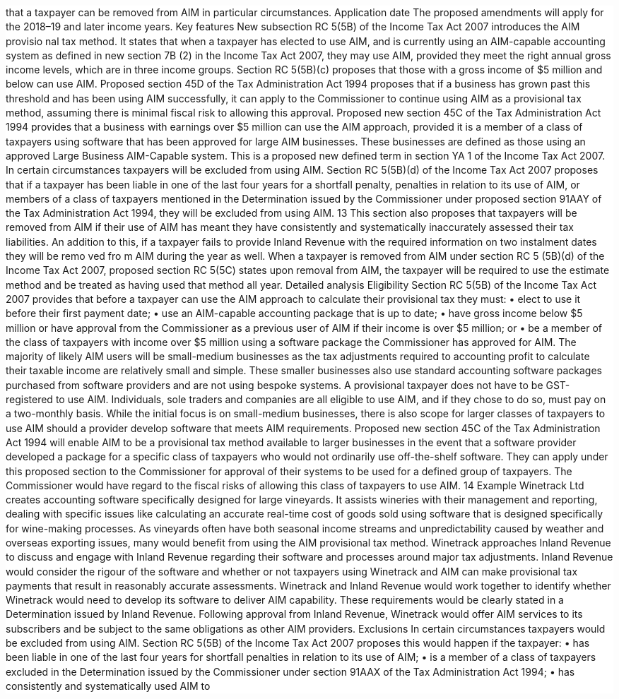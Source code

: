 that a taxpayer can be removed from AIM in particular circumstances. Application date The proposed amendments will apply for the 2018–19 and later income years. Key features New subsection RC 5(5B) of the Income Tax Act 2007 introduces the AIM provisio nal tax method. It states that when a taxpayer has elected to use AIM, and is currently using an AIM-capable accounting system as defined in new section 7B (2) in the Income Tax Act 2007, they may use AIM, provided they meet the right annual gross income levels, which are in three income groups. Section RC 5(5B)(c) proposes that those with a gross income of $5 million and below can use AIM. Proposed section 45D of the Tax Administration Act 1994 proposes that if a business has grown past this threshold and has been using AIM successfully, it can apply to the Commissioner to continue using AIM as a provisional tax method, assuming there is minimal fiscal risk to allowing this approval. Proposed new section 45C of the Tax Administration Act 1994 provides that a business with earnings over $5 million can use the AIM approach, provided it is a member of a class of taxpayers using software that has been approved for large AIM businesses. These businesses are defined as those using an approved Large Business AIM-Capable system. This is a proposed new defined term in section YA 1 of the Income Tax Act 2007. In certain circumstances taxpayers will be excluded from using AIM. Section RC 5(5B)(d) of the Income Tax Act 2007 proposes that if a taxpayer has been liable in one of the last four years for a shortfall penalty, penalties in relation to its use of AIM, or members of a class of taxpayers mentioned in the Determination issued by the Commissioner under proposed section 91AAY of the Tax Administration Act 1994, they will be excluded from using AIM. 13 This section also proposes that taxpayers will be removed from AIM if their use of AIM has meant they have consistently and systematically inaccurately assessed their tax liabilities. An addition to this, if a taxpayer fails to provide Inland Revenue with the required information on two instalment dates they will be remo ved fro m AIM during the year as well. When a taxpayer is removed from AIM under section RC 5 (5B)(d) of the Income Tax Act 2007, proposed section RC 5(5C) states upon removal from AIM, the taxpayer will be required to use the estimate method and be treated as having used that method all year. Detailed analysis Eligibility Section RC 5(5B) of the Income Tax Act 2007 provides that before a taxpayer can use the AIM approach to calculate their provisional tax they must: • elect to use it before their first payment date; • use an AIM-capable accounting package that is up to date; • have gross income below $5 million or have approval from the Commissioner as a previous user of AIM if their income is over $5 million; or • be a member of the class of taxpayers with income over $5 million using a software package the Commissioner has approved for AIM. The majority of likely AIM users will be small-medium businesses as the tax adjustments required to accounting profit to calculate their taxable income are relatively small and simple. These smaller businesses also use standard accounting software packages purchased from software providers and are not using bespoke systems. A provisional taxpayer does not have to be GST-registered to use AIM. Individuals, sole traders and companies are all eligible to use AIM, and if they chose to do so, must pay on a two-monthly basis. While the initial focus is on small-medium businesses, there is also scope for larger classes of taxpayers to use AIM should a provider develop software that meets AIM requirements. Proposed new section 45C of the Tax Administration Act 1994 will enable AIM to be a provisional tax method available to larger businesses in the event that a software provider developed a package for a specific class of taxpayers who would not ordinarily use off-the-shelf software. They can apply under this proposed section to the Commissioner for approval of their systems to be used for a defined group of taxpayers. The Commissioner would have regard to the fiscal risks of allowing this class of taxpayers to use AIM. 14 Example Winetrack Ltd creates accounting software specifically designed for large vineyards. It assists wineries with their management and reporting, dealing with specific issues like calculating an accurate real-time cost of goods sold using software that is designed specifically for wine-making processes. As vineyards often have both seasonal income streams and unpredictability caused by weather and overseas exporting issues, many would benefit from using the AIM provisional tax method. Winetrack approaches Inland Revenue to discuss and engage with Inland Revenue regarding their software and processes around major tax adjustments. Inland Revenue would consider the rigour of the software and whether or not taxpayers using Winetrack and AIM can make provisional tax payments that result in reasonably accurate assessments. Winetrack and Inland Revenue would work together to identify whether Winetrack would need to develop its software to deliver AIM capability. These requirements would be clearly stated in a Determination issued by Inland Revenue. Following approval from Inland Revenue, Winetrack would offer AIM services to its subscribers and be subject to the same obligations as other AIM providers. Exclusions In certain circumstances taxpayers would be excluded from using AIM. Section RC 5(5B) of the Income Tax Act 2007 proposes this would happen if the taxpayer: • has been liable in one of the last four years for shortfall penalties in relation to its use of AIM; • is a member of a class of taxpayers excluded in the Determination issued by the Commissioner under section 91AAX of the Tax Administration Act 1994; • has consistently and systematically used AIM to